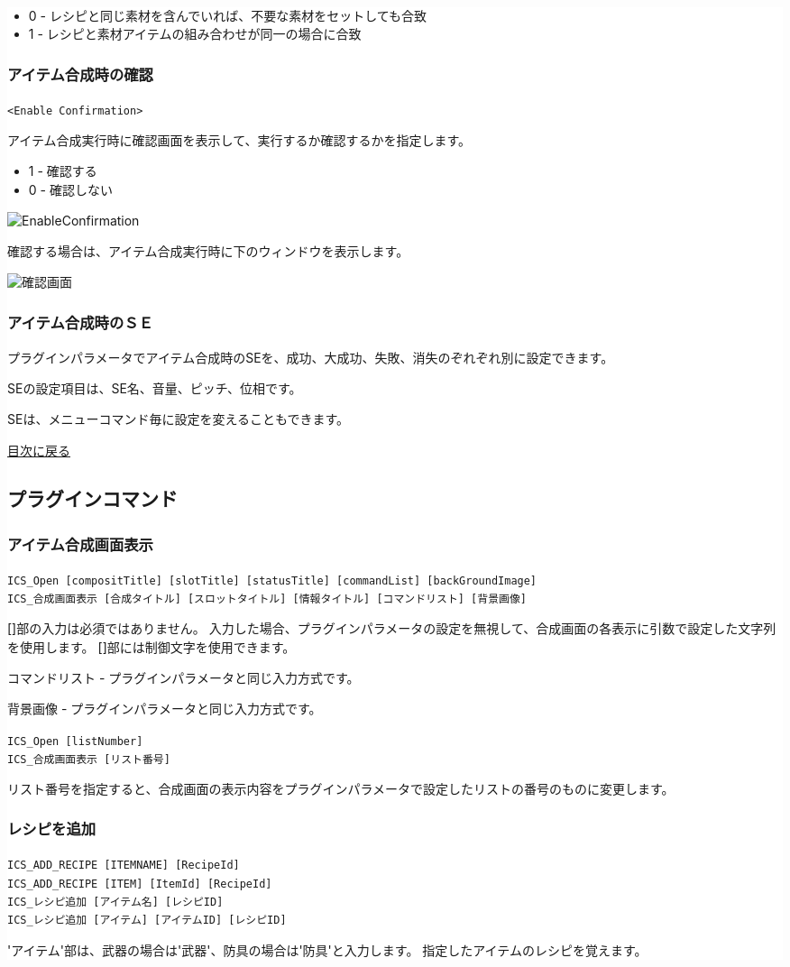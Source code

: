  * 0 - レシピと同じ素材を含んでいれば、不要な素材をセットしても合致
 * 1 - レシピと素材アイテムの組み合わせが同一の場合に合致

### アイテム合成時の確認

`<Enable Confirmation>`

アイテム合成実行時に確認画面を表示して、実行するか確認するかを指定します。
 * 1 - 確認する
 * 0 - 確認しない

![EnableConfirmation](image/FTKR_ItemCompositSystem/n01_014.png)

確認する場合は、アイテム合成実行時に下のウィンドウを表示します。

![確認画面](image/FTKR_ItemCompositSystem/n01_005.png)

### アイテム合成時のＳＥ

プラグインパラメータでアイテム合成時のSEを、成功、大成功、失敗、消失のぞれぞれ別に設定できます。

SEの設定項目は、SE名、音量、ピッチ、位相です。

SEは、メニューコマンド毎に設定を変えることもできます。

[目次に戻る](#目次)

## プラグインコマンド

### アイテム合成画面表示
```
ICS_Open [compositTitle] [slotTitle] [statusTitle] [commandList] [backGroundImage]
ICS_合成画面表示 [合成タイトル] [スロットタイトル] [情報タイトル] [コマンドリスト] [背景画像]
```
[]部の入力は必須ではありません。
入力した場合、プラグインパラメータの設定を無視して、合成画面の各表示に引数で設定した文字列を使用します。
[]部には制御文字を使用できます。

コマンドリスト - プラグインパラメータ<Command List>と同じ入力方式です。

背景画像 - プラグインパラメータ<BackGround Image Name>と同じ入力方式です。

```
ICS_Open [listNumber]
ICS_合成画面表示 [リスト番号]
```
リスト番号を指定すると、合成画面の表示内容をプラグインパラメータで設定したリストの番号のものに変更します。

### レシピを追加
```
ICS_ADD_RECIPE [ITEMNAME] [RecipeId]
ICS_ADD_RECIPE [ITEM] [ItemId] [RecipeId]
ICS_レシピ追加 [アイテム名] [レシピID]
ICS_レシピ追加 [アイテム] [アイテムID] [レシピID]
```
'アイテム'部は、武器の場合は'武器'、防具の場合は'防具'と入力します。
指定したアイテムのレシピを覚えます。
